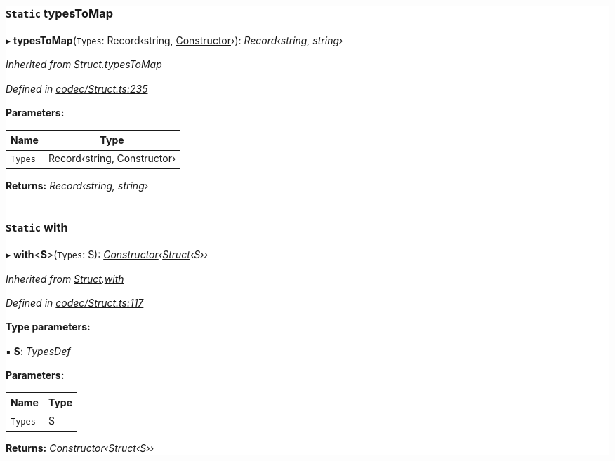 ### `Static` typesToMap

▸ **typesToMap**(`Types`: Record‹string, [Constructor](_types_.constructor.md)›): *Record‹string, string›*

*Inherited from [Struct](../classes/_codec_struct_.struct.md).[typesToMap](../classes/_codec_struct_.struct.md#static-typestomap)*

*Defined in [codec/Struct.ts:235](https://github.com/polkadot-js/api/blob/188363d407/packages/types/src/codec/Struct.ts#L235)*

**Parameters:**

Name | Type |
------ | ------ |
`Types` | Record‹string, [Constructor](_types_.constructor.md)› |

**Returns:** *Record‹string, string›*

___

### `Static` with

▸ **with**<**S**>(`Types`: S): *[Constructor](_types_.constructor.md)‹[Struct](../classes/_codec_struct_.struct.md)‹S››*

*Inherited from [Struct](../classes/_codec_struct_.struct.md).[with](../classes/_codec_struct_.struct.md#static-with)*

*Defined in [codec/Struct.ts:117](https://github.com/polkadot-js/api/blob/188363d407/packages/types/src/codec/Struct.ts#L117)*

**Type parameters:**

▪ **S**: *TypesDef*

**Parameters:**

Name | Type |
------ | ------ |
`Types` | S |

**Returns:** *[Constructor](_types_.constructor.md)‹[Struct](../classes/_codec_struct_.struct.md)‹S››*

